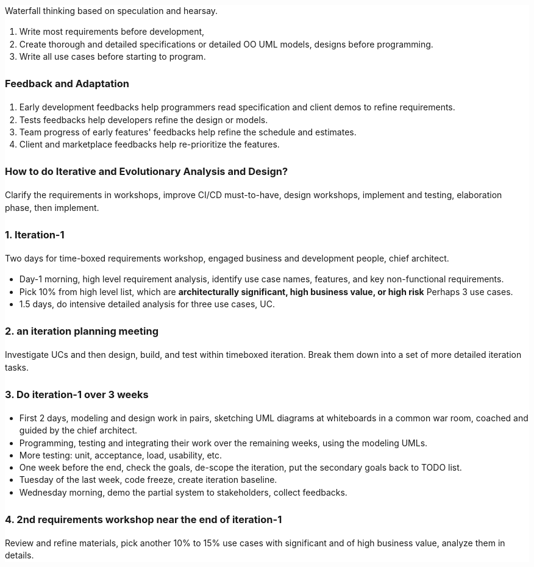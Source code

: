 Waterfall thinking based on speculation and hearsay.

1. Write most requirements before development,
1. Create thorough and detailed specifications or detailed OO UML models, designs before programming.
1. Write all use cases before starting to program.

### Feedback and Adaptation

1. Early development feedbacks help programmers read specification and client demos to refine requirements.
2. Tests feedbacks help developers refine the design or models.
3. Team progress of early features' feedbacks help refine the schedule and estimates.
4. Client and marketplace feedbacks help re-prioritize the features.

### How to do Iterative and Evolutionary Analysis and Design?

Clarify the requirements in workshops, improve CI/CD must-to-have, design workshops, implement
and testing, elaboration phase, then implement.

### 1. Iteration-1

Two days for time-boxed requirements workshop, engaged business and development people, chief architect.

* Day-1 morning, high level requirement analysis, identify use case names, features, and key non-functional requirements.
* Pick 10% from high level list, which are **architecturally significant, high business value, or high risk** Perhaps 3 use cases.
* 1.5 days, do intensive detailed analysis for three use cases, UC.

### 2. an iteration planning meeting

Investigate UCs and then design, build, and test within timeboxed iteration. Break them down into a set of more detailed iteration tasks.

### 3. Do iteration-1 over 3 weeks

* First 2 days, modeling and design work in pairs, sketching UML diagrams at whiteboards in a common war room, coached and guided by the chief architect.
* Programming, testing and integrating their work over the remaining weeks, using the modeling UMLs.
* More testing: unit, acceptance, load, usability, etc.
* One week before the end, check the goals, de-scope the iteration, put the secondary goals back to TODO list.
* Tuesday of the last week, code freeze, create iteration baseline.
* Wednesday morning, demo the partial system to stakeholders, collect feedbacks.

### 4. 2nd requirements workshop near the end of iteration-1

Review and refine materials, pick another 10% to 15% use cases with significant and of high business value, analyze them in details.
